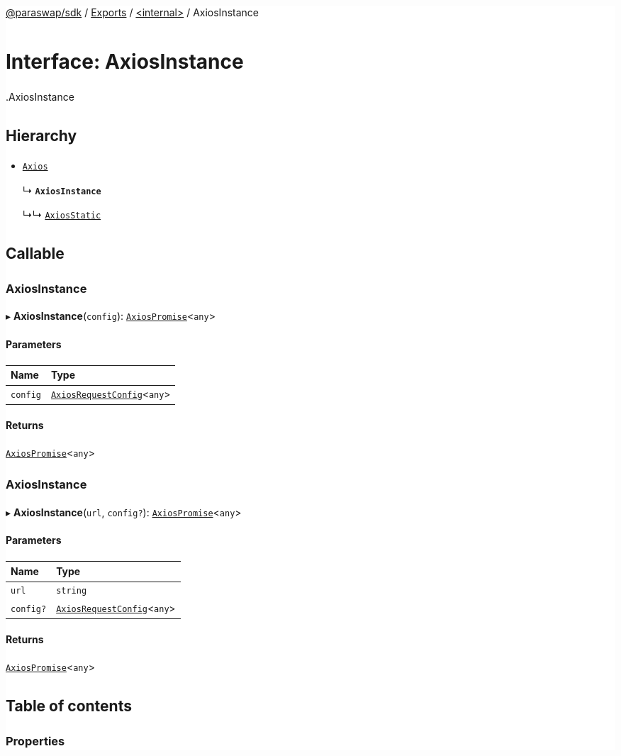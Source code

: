 [@paraswap/sdk](../README.md) / [Exports](../modules.md) / [<internal\>](../modules/internal_.md) / AxiosInstance

# Interface: AxiosInstance

[<internal>](../modules/internal_.md).AxiosInstance

## Hierarchy

- [`Axios`](../classes/internal_.Axios.md)

  ↳ **`AxiosInstance`**

  ↳↳ [`AxiosStatic`](internal_.AxiosStatic.md)

## Callable

### AxiosInstance

▸ **AxiosInstance**(`config`): [`AxiosPromise`](internal_.AxiosPromise.md)<`any`\>

#### Parameters

| Name | Type |
| :------ | :------ |
| `config` | [`AxiosRequestConfig`](internal_.AxiosRequestConfig.md)<`any`\> |

#### Returns

[`AxiosPromise`](internal_.AxiosPromise.md)<`any`\>

### AxiosInstance

▸ **AxiosInstance**(`url`, `config?`): [`AxiosPromise`](internal_.AxiosPromise.md)<`any`\>

#### Parameters

| Name | Type |
| :------ | :------ |
| `url` | `string` |
| `config?` | [`AxiosRequestConfig`](internal_.AxiosRequestConfig.md)<`any`\> |

#### Returns

[`AxiosPromise`](internal_.AxiosPromise.md)<`any`\>

## Table of contents

### Properties
